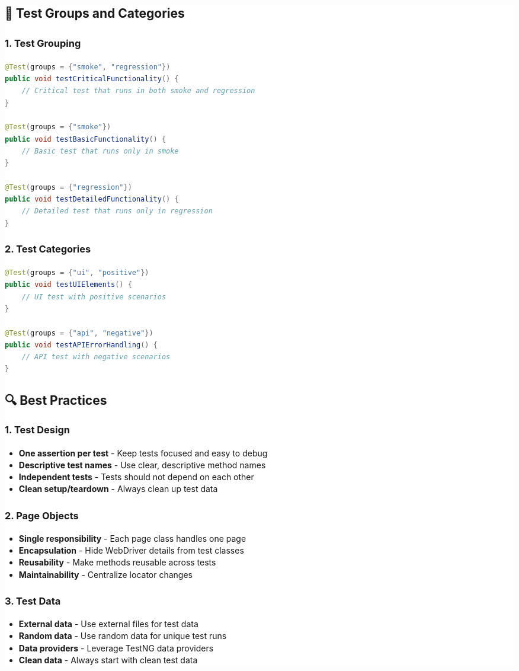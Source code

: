 ## 🧪 Test Groups and Categories

### 1. Test Grouping

```java
@Test(groups = {"smoke", "regression"})
public void testCriticalFunctionality() {
    // Critical test that runs in both smoke and regression
}

@Test(groups = {"smoke"})
public void testBasicFunctionality() {
    // Basic test that runs only in smoke
}

@Test(groups = {"regression"})
public void testDetailedFunctionality() {
    // Detailed test that runs only in regression
}
```

### 2. Test Categories

```java
@Test(groups = {"ui", "positive"})
public void testUIElements() {
    // UI test with positive scenarios
}

@Test(groups = {"api", "negative"})
public void testAPIErrorHandling() {
    // API test with negative scenarios
}
```

## 🔍 Best Practices

### 1. Test Design
- **One assertion per test** - Keep tests focused and easy to debug
- **Descriptive test names** - Use clear, descriptive method names
- **Independent tests** - Tests should not depend on each other
- **Clean setup/teardown** - Always clean up test data

### 2. Page Objects
- **Single responsibility** - Each page class handles one page
- **Encapsulation** - Hide WebDriver details from test classes
- **Reusability** - Make methods reusable across tests
- **Maintainability** - Centralize locator changes

### 3. Test Data
- **External data** - Use external files for test data
- **Random data** - Use random data for unique test runs
- **Data providers** - Leverage TestNG data providers
- **Clean data** - Always start with clean test data
